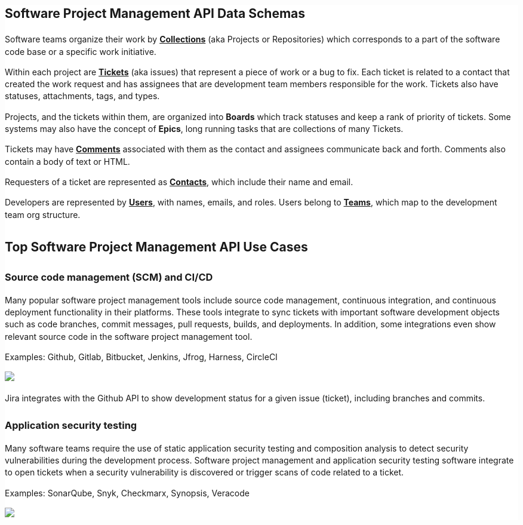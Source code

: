 ## Software Project Management API Data Schemas

Software teams organize their work by [**Collections**](https://docs.merge.dev/ticketing/collections/) (aka Projects or Repositories) which corresponds to a part of the software code base or a specific work initiative.

Within each project are [**Tickets**](https://merge.dev/docs/ticketing/tickets/) (aka issues) that represent a piece of work or a bug to fix. Each ticket is related to a contact that created the work request and has assignees that are development team members responsible for the work. Tickets also have statuses, attachments, tags, and types.

Projects, and the tickets within them, are organized into **Boards** which track statuses and keep a rank of priority of tickets. Some systems may also have the concept of **Epics**, long running tasks that are collections of many Tickets.

Tickets may have [**Comments**](https://merge.dev/docs/ticketing/comments/) associated with them as the contact and assignees communicate back and forth. Comments also contain a body of text or HTML.

Requesters of a ticket are represented as [**Contacts**](https://merge.dev/docs/ticketing/contacts/), which include their name and email.

Developers are represented by [**Users**](https://merge.dev/docs/ticketing/users/), with names, emails, and roles. Users belong to [**Teams**](https://merge.dev/docs/ticketing/teams/), which map to the development team org structure.

## Top Software Project Management API Use Cases

### **Source code management (SCM) and CI/CD**

Many popular software project management tools include source code management, continuous integration, and continuous deployment functionality in their platforms. These tools integrate to sync tickets with important software development objects such as code branches, commit messages, pull requests, builds, and deployments. In addition, some integrations even show relevant source code in the software project management tool.

Examples: Github, Gitlab, Bitbucket, Jenkins, Jfrog, Harness, CircleCI

[![](https://cdn.prod.website-files.com/62796ab9647626cbab663f42/63d05a157f20ca21889242fa_jira-github-integration.webp)](https://cdn.prod.website-files.com/62796ab9647626cbab663f42/63d05a157f20ca21889242fa_jira-github-integration.webp)

Jira integrates with the Github API to show development status for a given issue (ticket), including branches and commits.

### **Application security testing**

Many software teams require the use of static application security testing and composition analysis to detect security vulnerabilities during the development process. Software project management and application security testing software integrate to open tickets when a security vulnerability is discovered or trigger scans of code related to a ticket.

Examples: SonarQube, Snyk, Checkmarx, Synopsis, Veracode

[![](https://cdn.prod.website-files.com/62796ab9647626cbab663f42/63d05a2f10a85e4d3b7fda21_veracode-azure-board-integration.webp)](https://cdn.prod.website-files.com/62796ab9647626cbab663f42/63d05a2f10a85e4d3b7fda21_veracode-azure-board-integration.webp)
